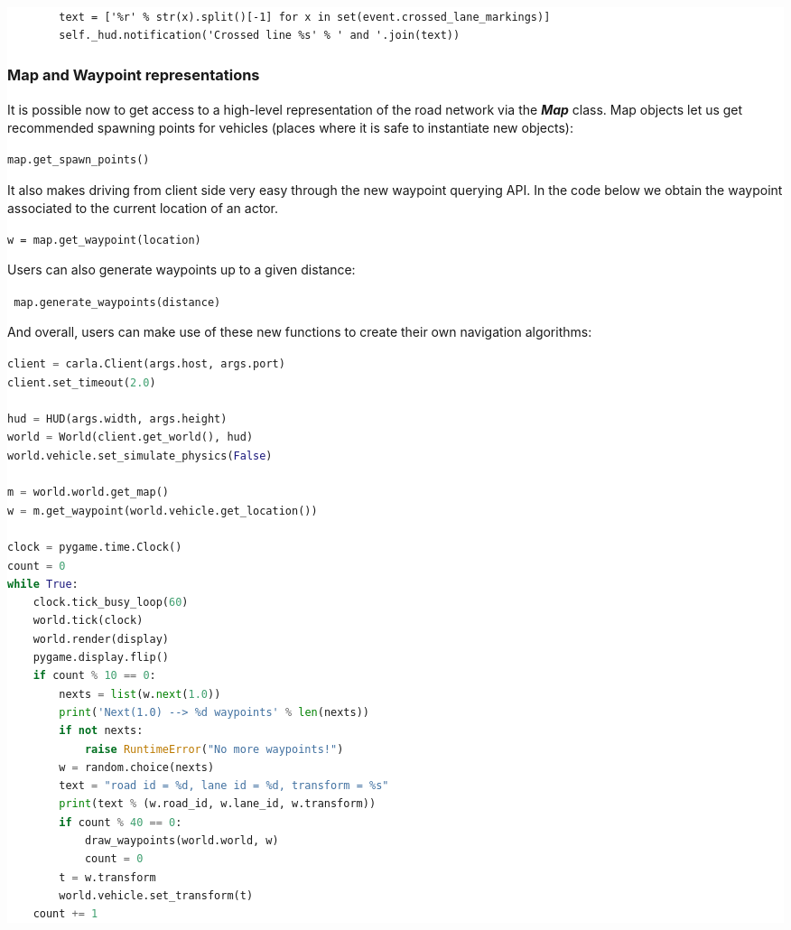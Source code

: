 ```
        text = ['%r' % str(x).split()[-1] for x in set(event.crossed_lane_markings)]
        self._hud.notification('Crossed line %s' % ' and '.join(text))
```


### Map and Waypoint representations

It is possible now to get access to a high-level representation of the road network via the ***Map*** class. Map objects let us get recommended spawning points for vehicles (places where it is safe to instantiate new objects):

```
map.get_spawn_points() 
```

It also makes driving from client side very easy through the new waypoint querying API. In the code below we obtain the waypoint associated to the current location of an actor.

``` 
w = map.get_waypoint(location)
```

Users can also generate waypoints up to a given distance:

```
 map.generate_waypoints(distance)
```

And overall, users can make use of these new functions to create their own navigation algorithms:


```py
client = carla.Client(args.host, args.port)
client.set_timeout(2.0)

hud = HUD(args.width, args.height)
world = World(client.get_world(), hud)
world.vehicle.set_simulate_physics(False)

m = world.world.get_map()
w = m.get_waypoint(world.vehicle.get_location())

clock = pygame.time.Clock()
count = 0
while True:
    clock.tick_busy_loop(60)
    world.tick(clock)
    world.render(display)
    pygame.display.flip()
    if count % 10 == 0:
        nexts = list(w.next(1.0))
        print('Next(1.0) --> %d waypoints' % len(nexts))
        if not nexts:
            raise RuntimeError("No more waypoints!")
        w = random.choice(nexts)
        text = "road id = %d, lane id = %d, transform = %s"
        print(text % (w.road_id, w.lane_id, w.transform))
        if count % 40 == 0:
            draw_waypoints(world.world, w)
            count = 0
        t = w.transform
        world.vehicle.set_transform(t)
    count += 1
```


[opendrivelink]: http://www.opendrive.org/project.html
[vectorzerolink]: https://www.vectorzero.io/
[roadrunnerlink]: https://www.vectorzero.io/products
[apireflink]: http://carla.readthedocs.io/en/latest/python_api/
[githubrepolink]: https://github.com/carla-simulator/carla
[discordlink]: https://discord.gg/8kqACuC